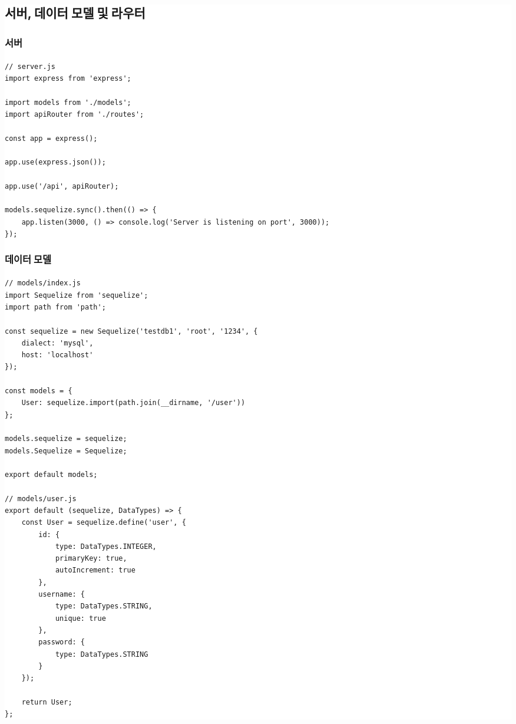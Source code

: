 
## 서버, 데이터 모델 및 라우터

### 서버

~~~
// server.js
import express from 'express';

import models from './models';
import apiRouter from './routes';

const app = express();

app.use(express.json());

app.use('/api', apiRouter);

models.sequelize.sync().then(() => {
	app.listen(3000, () => console.log('Server is listening on port', 3000));
});
~~~

### 데이터 모델

~~~
// models/index.js
import Sequelize from 'sequelize';
import path from 'path';

const sequelize = new Sequelize('testdb1', 'root', '1234', {
	dialect: 'mysql',
	host: 'localhost'
});

const models = {
	User: sequelize.import(path.join(__dirname, '/user'))
};

models.sequelize = sequelize;
models.Sequelize = Sequelize;

export default models;

// models/user.js
export default (sequelize, DataTypes) => {
	const User = sequelize.define('user', {
		id: {
			type: DataTypes.INTEGER,
			primaryKey: true,
			autoIncrement: true
		},
		username: {
			type: DataTypes.STRING,
			unique: true
		},
		password: {
			type: DataTypes.STRING
		}
	});

	return User;
};
~~~
